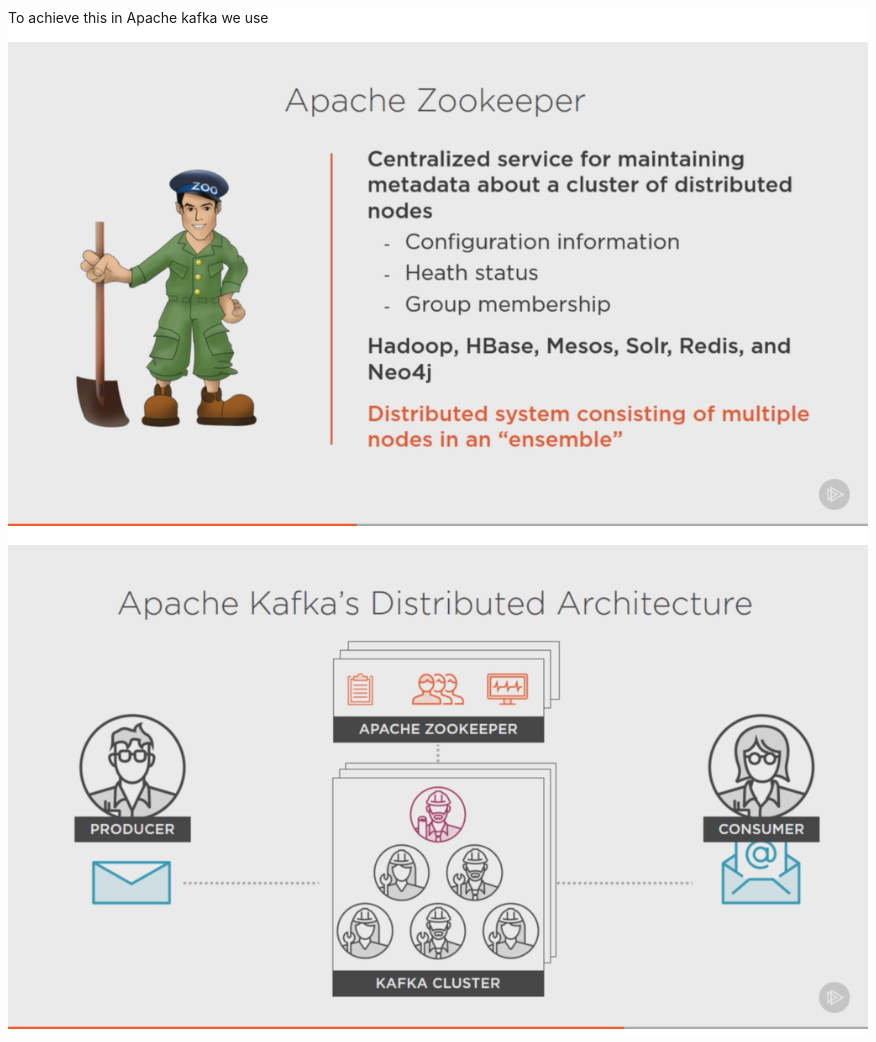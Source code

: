 To achieve this in Apache kafka we use

![Apache Zookeeper](Images/apache-zookeeper.png)

![Kafkas distributed architecture](Images/kafkas-distrubuted-architecture.png)
